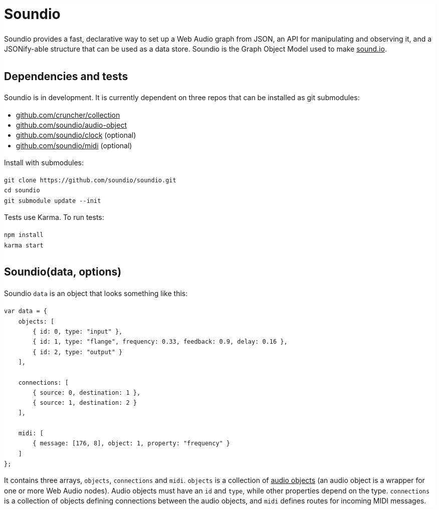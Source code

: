 # Soundio

Soundio provides a fast, declarative way to set up a Web Audio graph from JSON,
an API for manipulating and observing it, and a JSONify-able structure that can
be used as a data store. Soundio is the Graph Object Model used to make
<a href="http://sound.io">sound.io</a>.


## Dependencies and tests

Soundio is in development. It is currently dependent on three repos that can be
installed as git submodules:

- <a href="https://github.com/cruncher/collection">github.com/cruncher/collection</a>
- <a href="https://github.com/soundio/audio-object">github.com/soundio/audio-object</a>
- <a href="https://github.com/soundio/clock">github.com/soundio/clock</a> (optional)
- <a href="https://github.com/soundio/midi">github.com/soundio/midi</a> (optional)

Install with submodules:

	git clone https://github.com/soundio/soundio.git
	cd soundio
	git submodule update --init

Tests use Karma. To run tests:

	npm install
	karma start

## Soundio(data, options)

Soundio <code>data</code> is an object that looks something like this:

	var data = {
		objects: [
			{ id: 0, type: "input" },
			{ id: 1, type: "flange", frequency: 0.33, feedback: 0.9, delay: 0.16 },
			{ id: 2, type: "output" }
		],
		
		connections: [
			{ source: 0, destination: 1 },
			{ source: 1, destination: 2 }
		],

		midi: [
			{ message: [176, 8], object: 1, property: "frequency" }
		]
	};

It contains three arrays, <code>objects</code>, <code>connections</code> and
<code>midi</code>. <code>objects</code> is a collection of
<a href="http://github.com/soundio/audio-object">audio objects</a> (an audio
object is a wrapper for one or more Web Audio nodes). Audio objects must have an
<code>id</code> and <code>type</code>, while other properties depend on the
type. <code>connections</code> is a collection of objects defining connections
between the audio objects, and <code>midi</code> defines routes for incoming
MIDI messages.
